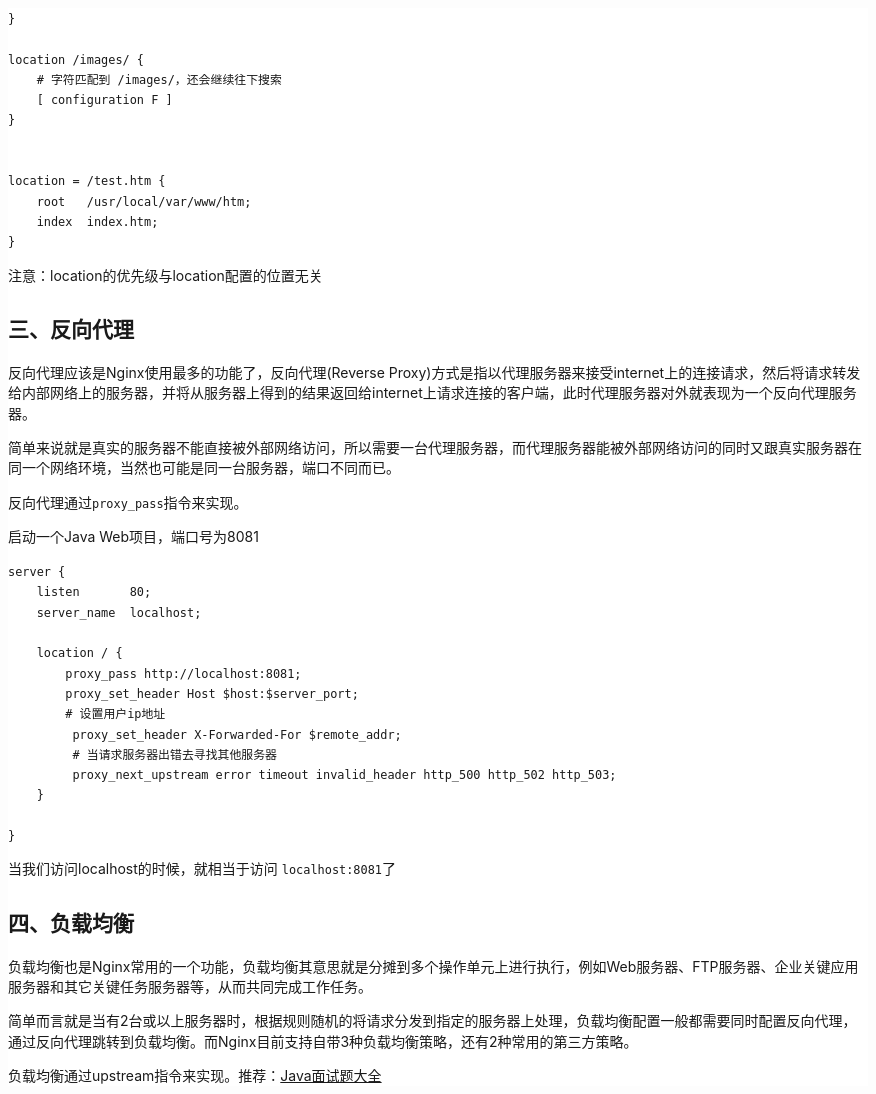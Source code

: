 ```
}

location /images/ {
    # 字符匹配到 /images/，还会继续往下搜索
    [ configuration F ]
}


location = /test.htm {
    root   /usr/local/var/www/htm;
    index  index.htm;
}
```

注意：location的优先级与location配置的位置无关

## **三、反向代理**

反向代理应该是Nginx使用最多的功能了，反向代理(Reverse Proxy)方式是指以代理服务器来接受internet上的连接请求，然后将请求转发给内部网络上的服务器，并将从服务器上得到的结果返回给internet上请求连接的客户端，此时代理服务器对外就表现为一个反向代理服务器。

简单来说就是真实的服务器不能直接被外部网络访问，所以需要一台代理服务器，而代理服务器能被外部网络访问的同时又跟真实服务器在同一个网络环境，当然也可能是同一台服务器，端口不同而已。

反向代理通过`proxy_pass`指令来实现。

启动一个Java Web项目，端口号为8081

```
server {
    listen       80;
    server_name  localhost;

    location / {
        proxy_pass http://localhost:8081;
        proxy_set_header Host $host:$server_port;
        # 设置用户ip地址
         proxy_set_header X-Forwarded-For $remote_addr;
         # 当请求服务器出错去寻找其他服务器
         proxy_next_upstream error timeout invalid_header http_500 http_502 http_503; 
    }

}   
```

当我们访问localhost的时候，就相当于访问 `localhost:8081`了

## **四、负载均衡**

负载均衡也是Nginx常用的一个功能，负载均衡其意思就是分摊到多个操作单元上进行执行，例如Web服务器、FTP服务器、企业关键应用服务器和其它关键任务服务器等，从而共同完成工作任务。

简单而言就是当有2台或以上服务器时，根据规则随机的将请求分发到指定的服务器上处理，负载均衡配置一般都需要同时配置反向代理，通过反向代理跳转到负载均衡。而Nginx目前支持自带3种负载均衡策略，还有2种常用的第三方策略。

负载均衡通过upstream指令来实现。推荐：[Java面试题大全](http://mp.weixin.qq.com/s?__biz=MzI4Njc5NjM1NQ==&mid=2247504489&idx=1&sn=afd92248113146b086652ad7f89c7a7c&chksm=ebd5ed45dca26453c0cf91265d669711a4e2b4ea52f3ff4a00b063a9de46d69fcc599f151210&scene=21#wechat_redirect)
